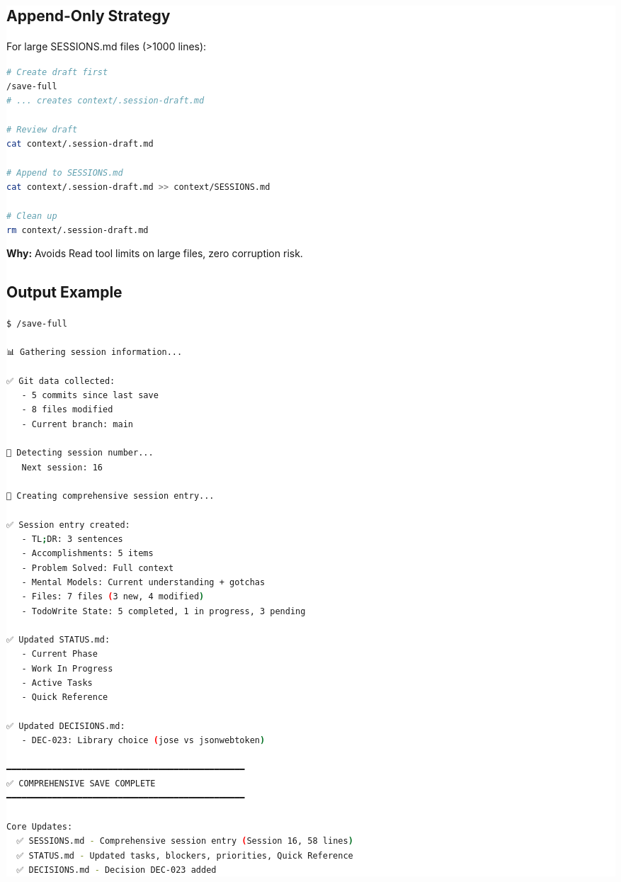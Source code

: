 ## Append-Only Strategy

For large SESSIONS.md files (>1000 lines):

```bash
# Create draft first
/save-full
# ... creates context/.session-draft.md

# Review draft
cat context/.session-draft.md

# Append to SESSIONS.md
cat context/.session-draft.md >> context/SESSIONS.md

# Clean up
rm context/.session-draft.md
```

**Why:** Avoids Read tool limits on large files, zero corruption risk.

## Output Example

```bash
$ /save-full

📊 Gathering session information...

✅ Git data collected:
   - 5 commits since last save
   - 8 files modified
   - Current branch: main

🔢 Detecting session number...
   Next session: 16

📝 Creating comprehensive session entry...

✅ Session entry created:
   - TL;DR: 3 sentences
   - Accomplishments: 5 items
   - Problem Solved: Full context
   - Mental Models: Current understanding + gotchas
   - Files: 7 files (3 new, 4 modified)
   - TodoWrite State: 5 completed, 1 in progress, 3 pending

✅ Updated STATUS.md:
   - Current Phase
   - Work In Progress
   - Active Tasks
   - Quick Reference

✅ Updated DECISIONS.md:
   - DEC-023: Library choice (jose vs jsonwebtoken)

━━━━━━━━━━━━━━━━━━━━━━━━━━━━━━━━━━━━━━━━━━━━━━━
✅ COMPREHENSIVE SAVE COMPLETE
━━━━━━━━━━━━━━━━━━━━━━━━━━━━━━━━━━━━━━━━━━━━━━━

Core Updates:
  ✅ SESSIONS.md - Comprehensive session entry (Session 16, 58 lines)
  ✅ STATUS.md - Updated tasks, blockers, priorities, Quick Reference
  ✅ DECISIONS.md - Decision DEC-023 added

```